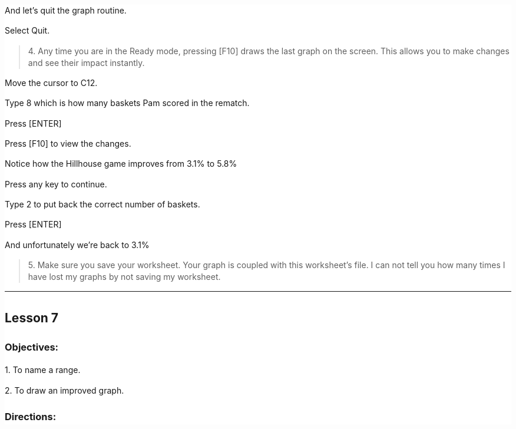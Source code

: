 And let’s quit the graph routine.
</p>
<p>
Select Quit.
</p>
<blockquote>
<dl>
<dt>
4. Any time you are in the Ready mode, pressing [F10] draws the last graph on the screen. This allows you to make changes and see their impact instantly.
</dt>
</dl>
</blockquote>
Move the cursor to C12.
<p>
Type 8 which is how many baskets Pam scored in the rematch.
</p>
<p>
Press [ENTER]
</p>
<p>
Press [F10] to view the changes.
</p>
<p>
Notice how the Hillhouse game improves from 3.1% to 5.8%
</p>
<p>
Press any key to continue.
</p>
<p>
Type 2 to put back the correct number of baskets.
</p>
<p>
Press [ENTER]
</p>
<p>
And unfortunately we’re back to 3.1%
</p>
<blockquote>
<dl>
<dt>
5. Make sure you save your worksheet. Your graph is coupled with this worksheet’s file. I can not tell you how many times I have lost my graphs by not saving my worksheet.
</dt>
</dl>
</blockquote>
<hr/>
<h2>
Lesson 7
</h2>
<h3>
Objectives:
</h3>
1. To name a range.
<p>
2. To draw an improved graph.
</p>
<h3>
Directions:
</h3>
<blockquote>
<dl>
<dt>